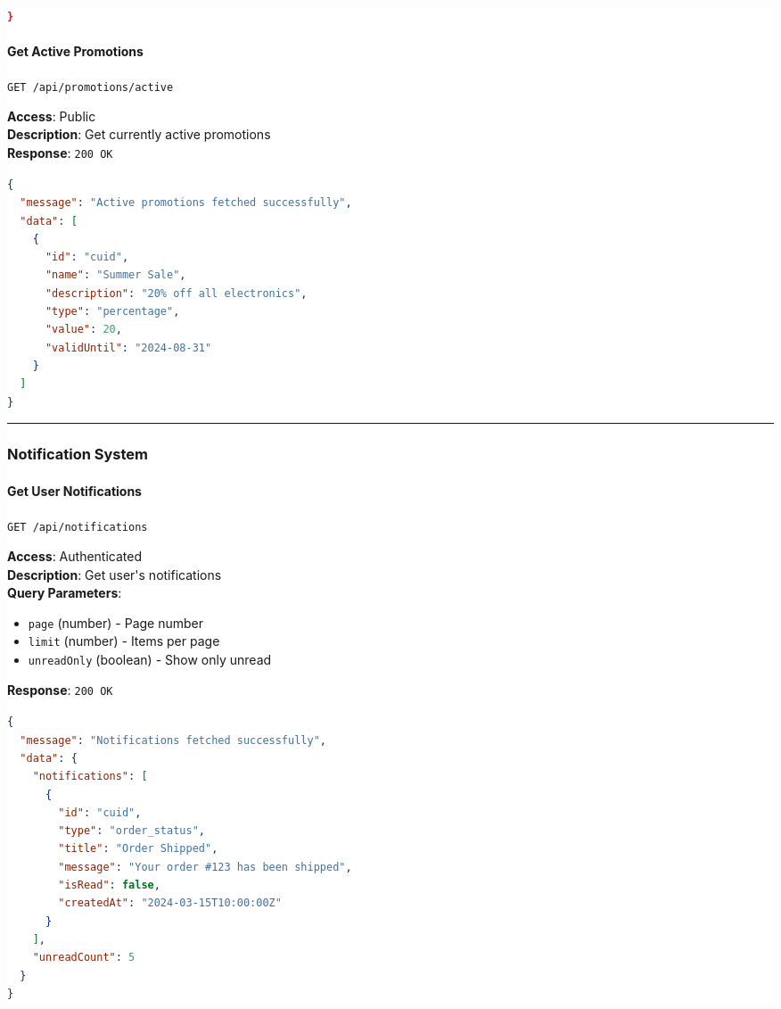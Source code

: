 ```json
}
```

#### Get Active Promotions
```http
GET /api/promotions/active
```
**Access**: Public  
**Description**: Get currently active promotions  
**Response**: `200 OK`
```json
{
  "message": "Active promotions fetched successfully",
  "data": [
    {
      "id": "cuid",
      "name": "Summer Sale",
      "description": "20% off all electronics",
      "type": "percentage",
      "value": 20,
      "validUntil": "2024-08-31"
    }
  ]
}
```

---

### Notification System

#### Get User Notifications
```http
GET /api/notifications
```
**Access**: Authenticated  
**Description**: Get user's notifications  
**Query Parameters**:
- `page` (number) - Page number
- `limit` (number) - Items per page
- `unreadOnly` (boolean) - Show only unread

**Response**: `200 OK`
```json
{
  "message": "Notifications fetched successfully",
  "data": {
    "notifications": [
      {
        "id": "cuid",
        "type": "order_status",
        "title": "Order Shipped",
        "message": "Your order #123 has been shipped",
        "isRead": false,
        "createdAt": "2024-03-15T10:00:00Z"
      }
    ],
    "unreadCount": 5
  }
}
```
